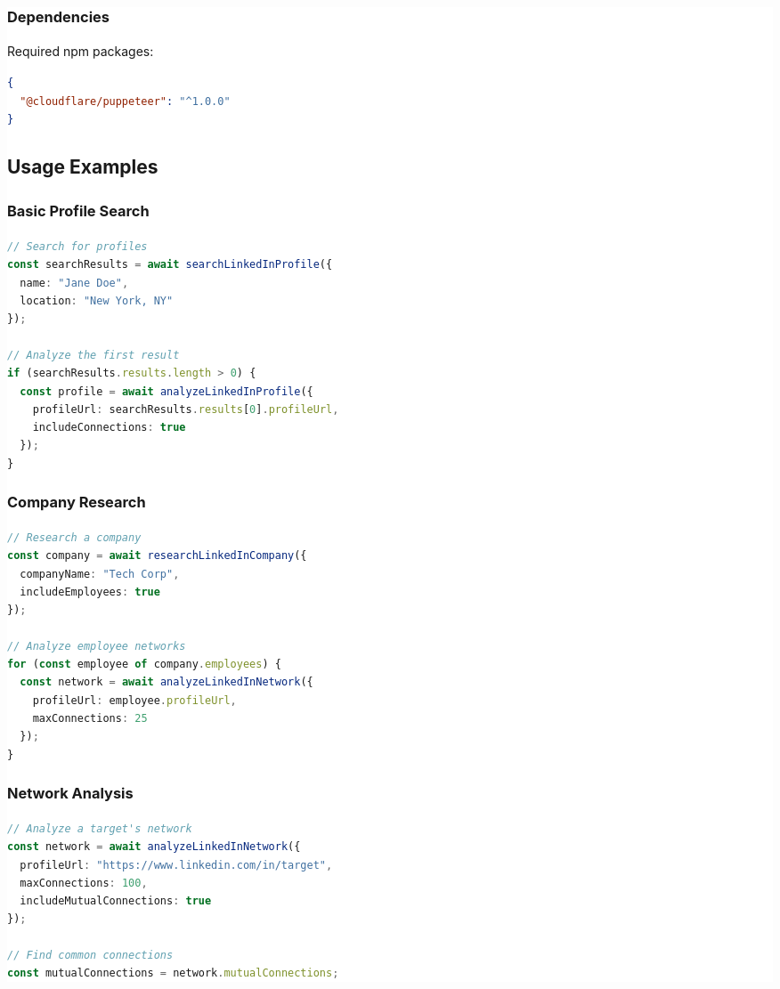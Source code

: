 ### Dependencies
Required npm packages:
```json
{
  "@cloudflare/puppeteer": "^1.0.0"
}
```

## Usage Examples

### Basic Profile Search
```typescript
// Search for profiles
const searchResults = await searchLinkedInProfile({
  name: "Jane Doe",
  location: "New York, NY"
});

// Analyze the first result
if (searchResults.results.length > 0) {
  const profile = await analyzeLinkedInProfile({
    profileUrl: searchResults.results[0].profileUrl,
    includeConnections: true
  });
}
```

### Company Research
```typescript
// Research a company
const company = await researchLinkedInCompany({
  companyName: "Tech Corp",
  includeEmployees: true
});

// Analyze employee networks
for (const employee of company.employees) {
  const network = await analyzeLinkedInNetwork({
    profileUrl: employee.profileUrl,
    maxConnections: 25
  });
}
```

### Network Analysis
```typescript
// Analyze a target's network
const network = await analyzeLinkedInNetwork({
  profileUrl: "https://www.linkedin.com/in/target",
  maxConnections: 100,
  includeMutualConnections: true
});

// Find common connections
const mutualConnections = network.mutualConnections;
```
